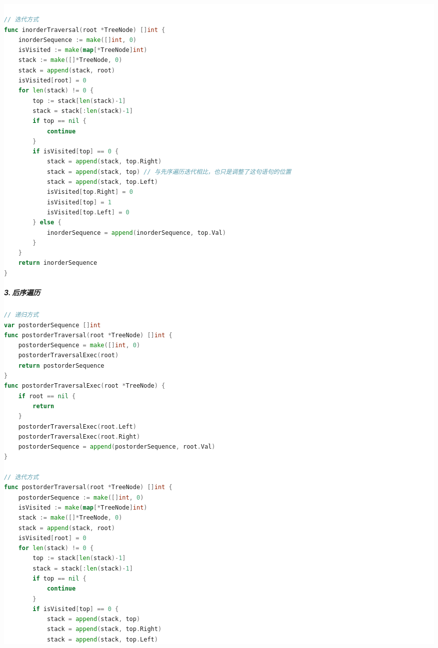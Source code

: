 ```go

// 迭代方式
func inorderTraversal(root *TreeNode) []int {
    inorderSequence := make([]int, 0)
    isVisited := make(map[*TreeNode]int)
    stack := make([]*TreeNode, 0)
    stack = append(stack, root)
    isVisited[root] = 0
    for len(stack) != 0 {
        top := stack[len(stack)-1]
        stack = stack[:len(stack)-1]
        if top == nil {
            continue
        }
        if isVisited[top] == 0 {
            stack = append(stack, top.Right)
            stack = append(stack, top) // 与先序遍历迭代相比，也只是调整了这句语句的位置
            stack = append(stack, top.Left)
            isVisited[top.Right] = 0
            isVisited[top] = 1
            isVisited[top.Left] = 0
        } else {
            inorderSequence = append(inorderSequence, top.Val)
        }
    }
    return inorderSequence
}
```
##### 3. 后序遍历
```go
// 递归方式
var postorderSequence []int
func postorderTraversal(root *TreeNode) []int {
    postorderSequence = make([]int, 0)
    postorderTraversalExec(root)
    return postorderSequence
}
func postorderTraversalExec(root *TreeNode) {
    if root == nil {
        return
    }
    postorderTraversalExec(root.Left)
    postorderTraversalExec(root.Right)
    postorderSequence = append(postorderSequence, root.Val)
}

// 迭代方式
func postorderTraversal(root *TreeNode) []int {
    postorderSequence := make([]int, 0)
    isVisited := make(map[*TreeNode]int)
    stack := make([]*TreeNode, 0)
    stack = append(stack, root)
    isVisited[root] = 0
    for len(stack) != 0 {
        top := stack[len(stack)-1]
        stack = stack[:len(stack)-1]
        if top == nil {
            continue
        }
        if isVisited[top] == 0 {
            stack = append(stack, top)
            stack = append(stack, top.Right)
            stack = append(stack, top.Left)
```